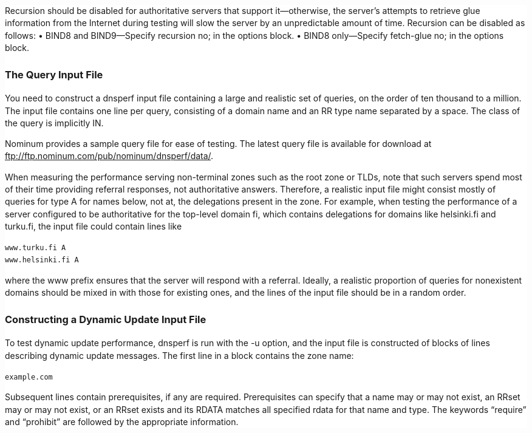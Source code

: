Recursion should be disabled for authoritative servers that support it—otherwise, the server’s attempts to
retrieve glue information from the Internet during testing will slow the server by an unpredictable amount
of time. Recursion can be disabled as follows:
• BIND8 and BIND9—Specify recursion no; in the options block.
• BIND8 only—Specify fetch-glue no; in the options block.


### The Query Input File
You need to construct a dnsperf input file containing a large and realistic set of queries, on the order of ten
thousand to a million. The input file contains one line per query, consisting of a domain name and an RR
type name separated by a space. The class of the query is implicitly IN.

Nominum provides a sample query file for ease of testing. The latest query file is available for download at
ftp://ftp.nominum.com/pub/nominum/dnsperf/data/.

When measuring the performance serving non-terminal zones such as the root zone or TLDs, note that
such servers spend most of their time providing referral responses, not authoritative answers. Therefore, a
realistic input file might consist mostly of queries for type A for names below, not at, the delegations present
in the zone. For example, when testing the performance of a server configured to be authoritative for
the top-level domain fi, which contains delegations for domains like
helsinki.fi and turku.fi, the input file could contain lines like
```
www.turku.fi A
www.helsinki.fi A
```
where the www prefix ensures that the server will respond with a referral. Ideally, a realistic proportion of
queries for nonexistent domains should be mixed in with those for existing ones, and the lines of the input
file should be in a random order.

### Constructing a Dynamic Update Input File
To test dynamic update performance, dnsperf is run with the -u option, and the input file is constructed of
blocks of lines describing dynamic update messages. The first line in a block contains the zone name:

`example.com`

Subsequent lines contain prerequisites, if any are required. Prerequisites can specify that a name may or
may not exist, an RRset may or may not exist, or an RRset exists and its RDATA matches all specified
rdata for that name and type. The keywords “require” and “prohibit” are followed by the appropriate information.
